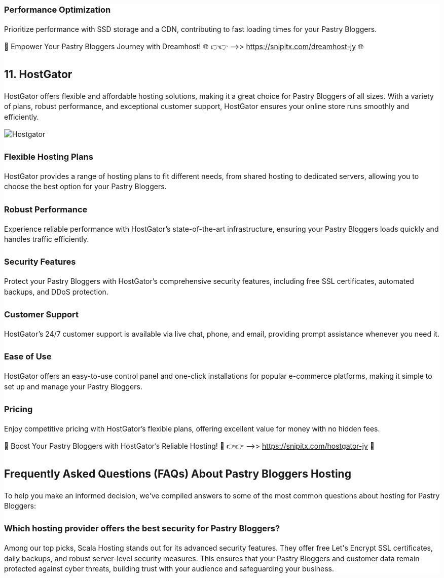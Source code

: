 ### Performance Optimization
Prioritize performance with SSD storage and a CDN, contributing to fast loading times for your Pastry Bloggers.

🚀 Empower Your Pastry Bloggers Journey with Dreamhost! 🌐
👉👉 -->> https://snipitx.com/dreamhost-jy 🌐

## 11. HostGator

HostGator offers flexible and affordable hosting solutions, making it a great choice for Pastry Bloggers of all sizes. With a variety of plans, robust performance, and exceptional customer support, HostGator ensures your online store runs smoothly and efficiently.

![Hostgator](https://i.imgur.com/SNC0dSu.jpeg "Hostgator Hosting")

### Flexible Hosting Plans
HostGator provides a range of hosting plans to fit different needs, from shared hosting to dedicated servers, allowing you to choose the best option for your Pastry Bloggers.

### Robust Performance
Experience reliable performance with HostGator’s state-of-the-art infrastructure, ensuring your Pastry Bloggers loads quickly and handles traffic efficiently.

### Security Features
Protect your Pastry Bloggers with HostGator’s comprehensive security features, including free SSL certificates, automated backups, and DDoS protection.

### Customer Support
HostGator’s 24/7 customer support is available via live chat, phone, and email, providing prompt assistance whenever you need it.

### Ease of Use
HostGator offers an easy-to-use control panel and one-click installations for popular e-commerce platforms, making it simple to set up and manage your Pastry Bloggers.

### Pricing
Enjoy competitive pricing with HostGator’s flexible plans, offering excellent value for money with no hidden fees.

🌟 Boost Your Pastry Bloggers with HostGator’s Reliable Hosting! 🚀
👉👉 -->> https://snipitx.com/hostgator-jy 🚀

## Frequently Asked Questions (FAQs) About Pastry Bloggers Hosting

To help you make an informed decision, we've compiled answers to some of the most common questions about hosting for Pastry Bloggers:

### Which hosting provider offers the best security for Pastry Bloggers? 
Among our top picks, Scala Hosting stands out for its advanced security features. They offer free Let's Encrypt SSL certificates, daily backups, and robust server-level security measures. This ensures that your Pastry Bloggers and customer data remain protected against cyber threats, building trust with your audience and safeguarding your business.
